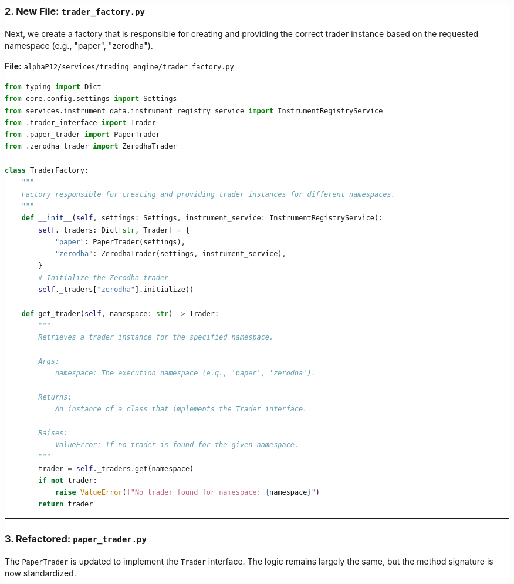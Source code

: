 
### 2\. New File: `trader_factory.py`

Next, we create a factory that is responsible for creating and providing the correct trader instance based on the requested namespace (e.g., "paper", "zerodha").

**File:** `alphaP12/services/trading_engine/trader_factory.py`

```python
from typing import Dict
from core.config.settings import Settings
from services.instrument_data.instrument_registry_service import InstrumentRegistryService
from .trader_interface import Trader
from .paper_trader import PaperTrader
from .zerodha_trader import ZerodhaTrader

class TraderFactory:
    """
    Factory responsible for creating and providing trader instances for different namespaces.
    """
    def __init__(self, settings: Settings, instrument_service: InstrumentRegistryService):
        self._traders: Dict[str, Trader] = {
            "paper": PaperTrader(settings),
            "zerodha": ZerodhaTrader(settings, instrument_service),
        }
        # Initialize the Zerodha trader
        self._traders["zerodha"].initialize()

    def get_trader(self, namespace: str) -> Trader:
        """
        Retrieves a trader instance for the specified namespace.

        Args:
            namespace: The execution namespace (e.g., 'paper', 'zerodha').

        Returns:
            An instance of a class that implements the Trader interface.

        Raises:
            ValueError: If no trader is found for the given namespace.
        """
        trader = self._traders.get(namespace)
        if not trader:
            raise ValueError(f"No trader found for namespace: {namespace}")
        return trader
```

---

### 3\. Refactored: `paper_trader.py`

The `PaperTrader` is updated to implement the `Trader` interface. The logic remains largely the same, but the method signature is now standardized.
